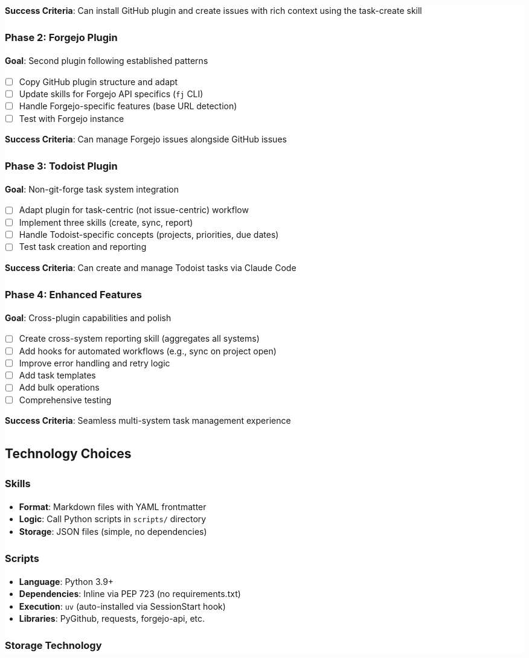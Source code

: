 **Success Criteria**: Can install GitHub plugin and create issues with rich
context using the task-create skill

### Phase 2: Forgejo Plugin

**Goal**: Second plugin following established patterns

- [ ] Copy GitHub plugin structure and adapt
- [ ] Update skills for Forgejo API specifics (`fj` CLI)
- [ ] Handle Forgejo-specific features (base URL detection)
- [ ] Test with Forgejo instance

**Success Criteria**: Can manage Forgejo issues alongside GitHub issues

### Phase 3: Todoist Plugin

**Goal**: Non-git-forge task system integration

- [ ] Adapt plugin for task-centric (not issue-centric) workflow
- [ ] Implement three skills (create, sync, report)
- [ ] Handle Todoist-specific concepts (projects, priorities, due dates)
- [ ] Test task creation and reporting

**Success Criteria**: Can create and manage Todoist tasks via Claude Code

### Phase 4: Enhanced Features

**Goal**: Cross-plugin capabilities and polish

- [ ] Create cross-system reporting skill (aggregates all systems)
- [ ] Add hooks for automated workflows (e.g., sync on project open)
- [ ] Improve error handling and retry logic
- [ ] Add task templates
- [ ] Add bulk operations
- [ ] Comprehensive testing

**Success Criteria**: Seamless multi-system task management experience

## Technology Choices

### Skills

- **Format**: Markdown files with YAML frontmatter
- **Logic**: Call Python scripts in `scripts/` directory
- **Storage**: JSON files (simple, no dependencies)

### Scripts

- **Language**: Python 3.9+
- **Dependencies**: Inline via PEP 723 (no requirements.txt)
- **Execution**: `uv` (auto-installed via SessionStart hook)
- **Libraries**: PyGithub, requests, forgejo-api, etc.

### Storage Technology
